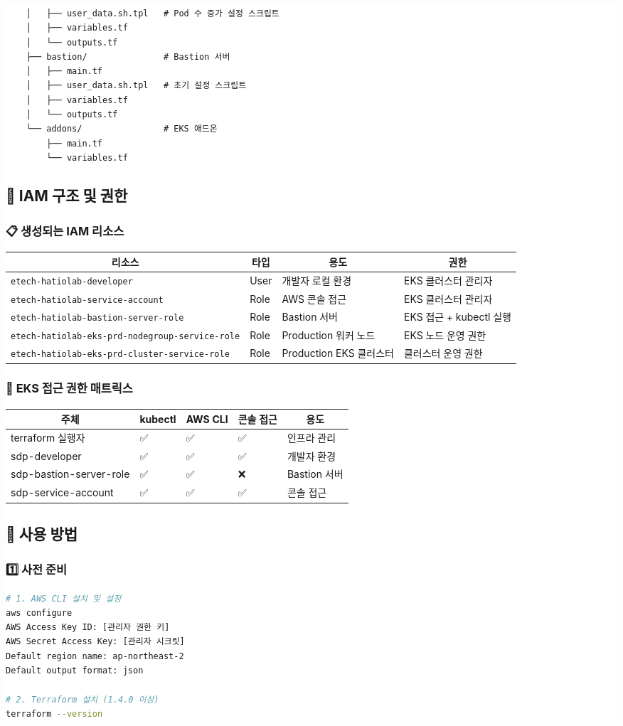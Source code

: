 ```
    │   ├── user_data.sh.tpl   # Pod 수 증가 설정 스크립트
    │   ├── variables.tf
    │   └── outputs.tf
    ├── bastion/               # Bastion 서버
    │   ├── main.tf
    │   ├── user_data.sh.tpl   # 초기 설정 스크립트
    │   ├── variables.tf
    │   └── outputs.tf
    └── addons/                # EKS 애드온
        ├── main.tf
        └── variables.tf
```

## 🔐 **IAM 구조 및 권한**

### 📋 **생성되는 IAM 리소스**

| 리소스 | 타입 | 용도 | 권한 |
|--------|------|------|------|
| `etech-hatiolab-developer` | User | 개발자 로컬 환경 | EKS 클러스터 관리자 |
| `etech-hatiolab-service-account` | Role | AWS 콘솔 접근 | EKS 클러스터 관리자 |
| `etech-hatiolab-bastion-server-role` | Role | Bastion 서버 | EKS 접근 + kubectl 실행 |
| `etech-hatiolab-eks-prd-nodegroup-service-role` | Role | Production 워커 노드 | EKS 노드 운영 권한 |
| `etech-hatiolab-eks-prd-cluster-service-role` | Role | Production EKS 클러스터 | 클러스터 운영 권한 |

### 🎯 **EKS 접근 권한 매트릭스**

| 주체 | kubectl | AWS CLI | 콘솔 접근 | 용도 |
|------|---------|---------|-----------|------|
| terraform 실행자 | ✅ | ✅ | ✅ | 인프라 관리 |
| sdp-developer | ✅ | ✅ | ✅ | 개발자 환경 |
| sdp-bastion-server-role | ✅ | ✅ | ❌ | Bastion 서버 |
| sdp-service-account | ✅ | ✅ | ✅ | 콘솔 접근 |

## 🚀 **사용 방법**

### 1️⃣ **사전 준비**

```bash
# 1. AWS CLI 설치 및 설정
aws configure
AWS Access Key ID: [관리자 권한 키]
AWS Secret Access Key: [관리자 시크릿]
Default region name: ap-northeast-2
Default output format: json

# 2. Terraform 설치 (1.4.0 이상)
terraform --version
```
